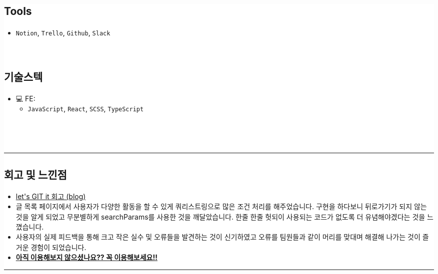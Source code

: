 ## Tools

- `Notion`, `Trello`, `Github`, `Slack`

<br />

## 기술스텍

- 💻 FE:
  - `JavaScript`, `React`, `SCSS`, `TypeScript`

## <br />

---

## 회고 및 느낀점

- <a href="https://blog.naver.com/zhwltlr/223031869959">let's GIT it 회고 (blog)</a>
- 글 목록 페이지에서 사용자가 다양한 활동을 할 수 있게 쿼리스트링으로 많은 조건 처리를 해주었습니다. 구현을 하다보니 뒤로가기가 되지 않는 것을 알게 되었고 무분별하게 searchParams를 사용한 것을 깨달았습니다. 한줄 한줄 헛되이 사용되는 코드가 없도록 더 유념해야겠다는 것을 느꼈습니다.
- 사용자의 실제 피드백을 통해 크고 작은 실수 및 오류들을 발견하는 것이 신기하였고 오류를 팀원들과 같이 머리를 맞대며 해결해 나가는 것이 즐거운 경험이 되었습니다.
- <b><a href="https://let-s-git-it.vercel.app/"> 아직 이용해보지 않으셨나요?? 꼭 이용해보세요!!</a></b>

---
